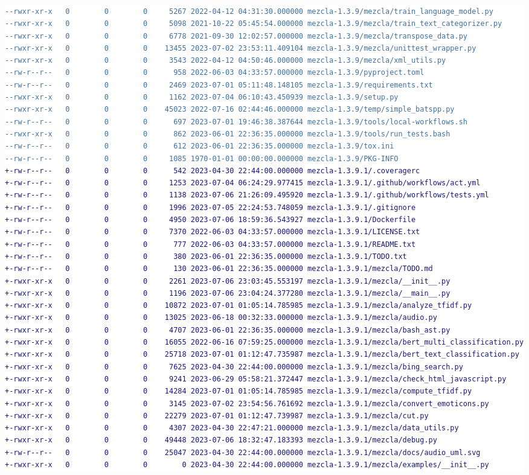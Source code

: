 ```diff
--rwxr-xr-x   0        0        0     5267 2022-04-12 04:31:30.000000 mezcla-1.3.9/mezcla/train_language_model.py
--rwxr-xr-x   0        0        0     5098 2021-10-22 05:45:54.000000 mezcla-1.3.9/mezcla/train_text_categorizer.py
--rwxr-xr-x   0        0        0     6778 2021-09-30 12:02:57.000000 mezcla-1.3.9/mezcla/transpose_data.py
--rwxr-xr-x   0        0        0    13455 2023-07-02 23:53:11.409104 mezcla-1.3.9/mezcla/unittest_wrapper.py
--rwxr-xr-x   0        0        0     3543 2022-04-12 04:50:46.000000 mezcla-1.3.9/mezcla/xml_utils.py
--rw-r--r--   0        0        0      958 2022-06-03 04:33:57.000000 mezcla-1.3.9/pyproject.toml
--rw-r--r--   0        0        0     2469 2023-07-01 05:11:48.148105 mezcla-1.3.9/requirements.txt
--rwxr-xr-x   0        0        0     1162 2023-07-04 06:10:43.450939 mezcla-1.3.9/setup.py
--rwxr-xr-x   0        0        0    45023 2022-07-16 02:44:46.000000 mezcla-1.3.9/temp/simple_batspp.py
--rw-r--r--   0        0        0      697 2023-07-01 19:46:38.387644 mezcla-1.3.9/tools/local-workflows.sh
--rwxr-xr-x   0        0        0      862 2023-06-01 22:36:35.000000 mezcla-1.3.9/tools/run_tests.bash
--rw-r--r--   0        0        0      612 2023-06-01 22:36:35.000000 mezcla-1.3.9/tox.ini
--rw-r--r--   0        0        0     1085 1970-01-01 00:00:00.000000 mezcla-1.3.9/PKG-INFO
+-rw-r--r--   0        0        0      542 2023-04-30 22:44:00.000000 mezcla-1.3.9.1/.coveragerc
+-rw-r--r--   0        0        0     1253 2023-07-04 06:24:29.977415 mezcla-1.3.9.1/.github/workflows/act.yml
+-rw-r--r--   0        0        0     1138 2023-07-06 21:26:09.495920 mezcla-1.3.9.1/.github/workflows/tests.yml
+-rw-r--r--   0        0        0     1996 2023-07-05 22:24:53.748059 mezcla-1.3.9.1/.gitignore
+-rw-r--r--   0        0        0     4950 2023-07-06 18:59:36.543927 mezcla-1.3.9.1/Dockerfile
+-rw-r--r--   0        0        0     7370 2022-06-03 04:33:57.000000 mezcla-1.3.9.1/LICENSE.txt
+-rw-r--r--   0        0        0      777 2022-06-03 04:33:57.000000 mezcla-1.3.9.1/README.txt
+-rw-r--r--   0        0        0      380 2023-06-01 22:36:35.000000 mezcla-1.3.9.1/TODO.txt
+-rw-r--r--   0        0        0      130 2023-06-01 22:36:35.000000 mezcla-1.3.9.1/mezcla/TODO.md
+-rwxr-xr-x   0        0        0     2261 2023-07-06 23:03:45.553197 mezcla-1.3.9.1/mezcla/__init__.py
+-rwxr-xr-x   0        0        0     1196 2023-07-06 23:04:24.377280 mezcla-1.3.9.1/mezcla/__main__.py
+-rwxr-xr-x   0        0        0    10872 2023-07-01 01:05:14.785985 mezcla-1.3.9.1/mezcla/analyze_tfidf.py
+-rwxr-xr-x   0        0        0    13025 2023-06-18 00:32:33.000000 mezcla-1.3.9.1/mezcla/audio.py
+-rwxr-xr-x   0        0        0     4707 2023-06-01 22:36:35.000000 mezcla-1.3.9.1/mezcla/bash_ast.py
+-rwxr-xr-x   0        0        0    16055 2022-06-16 07:59:25.000000 mezcla-1.3.9.1/mezcla/bert_multi_classification.py
+-rwxr-xr-x   0        0        0    25718 2023-07-01 01:12:47.735987 mezcla-1.3.9.1/mezcla/bert_text_classification.py
+-rwxr-xr-x   0        0        0     7625 2023-04-30 22:44:00.000000 mezcla-1.3.9.1/mezcla/bing_search.py
+-rwxr-xr-x   0        0        0     9241 2023-06-29 05:58:21.372447 mezcla-1.3.9.1/mezcla/check_html_javascript.py
+-rwxr-xr-x   0        0        0    14284 2023-07-01 01:05:14.785985 mezcla-1.3.9.1/mezcla/compute_tfidf.py
+-rwxr-xr-x   0        0        0     3145 2023-07-02 23:54:56.761692 mezcla-1.3.9.1/mezcla/convert_emoticons.py
+-rwxr-xr-x   0        0        0    22279 2023-07-01 01:12:47.739987 mezcla-1.3.9.1/mezcla/cut.py
+-rwxr-xr-x   0        0        0     4307 2023-04-30 22:47:21.000000 mezcla-1.3.9.1/mezcla/data_utils.py
+-rwxr-xr-x   0        0        0    49448 2023-07-06 18:32:47.183393 mezcla-1.3.9.1/mezcla/debug.py
+-rw-r--r--   0        0        0    25047 2023-04-30 22:44:00.000000 mezcla-1.3.9.1/mezcla/docs/audio_uml.svg
+-rwxr-xr-x   0        0        0        0 2023-04-30 22:44:00.000000 mezcla-1.3.9.1/mezcla/examples/__init__.py
```